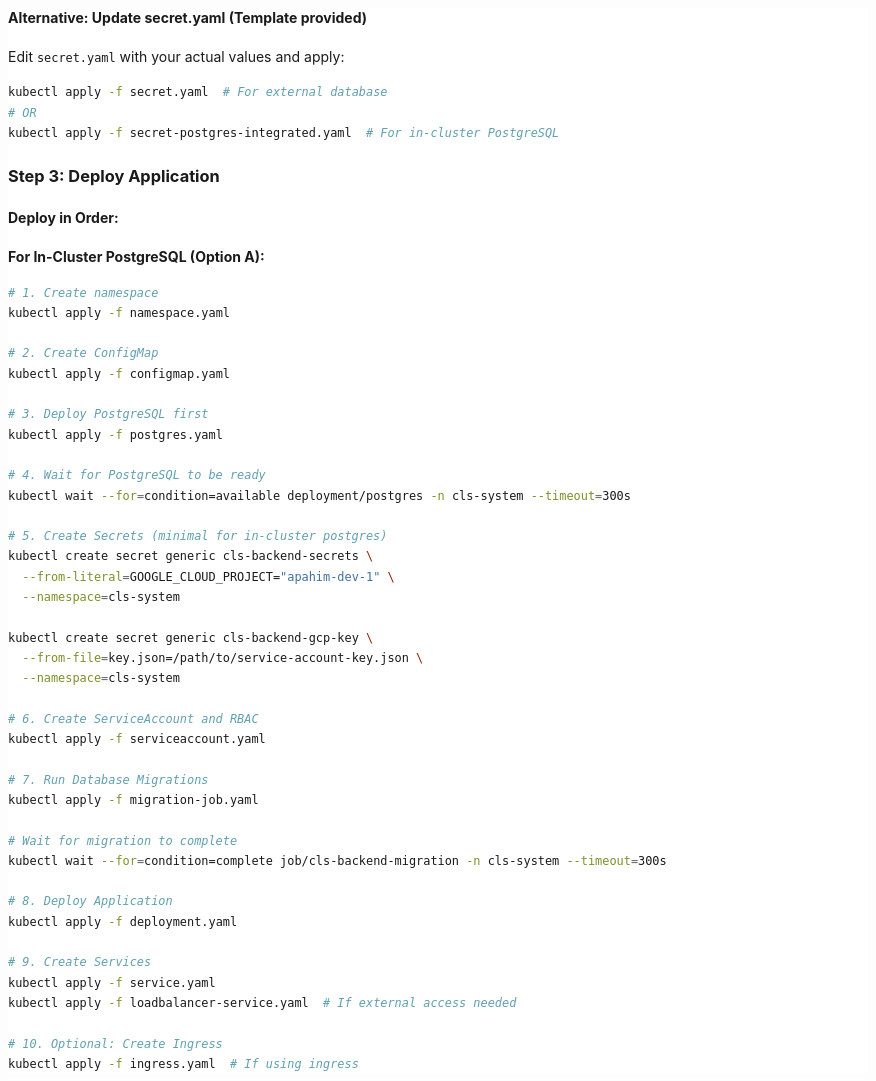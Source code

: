 #### Alternative: Update secret.yaml (Template provided)
Edit `secret.yaml` with your actual values and apply:
```bash
kubectl apply -f secret.yaml  # For external database
# OR
kubectl apply -f secret-postgres-integrated.yaml  # For in-cluster PostgreSQL
```

### Step 3: Deploy Application

#### Deploy in Order:

**For In-Cluster PostgreSQL (Option A):**
```bash
# 1. Create namespace
kubectl apply -f namespace.yaml

# 2. Create ConfigMap
kubectl apply -f configmap.yaml

# 3. Deploy PostgreSQL first
kubectl apply -f postgres.yaml

# 4. Wait for PostgreSQL to be ready
kubectl wait --for=condition=available deployment/postgres -n cls-system --timeout=300s

# 5. Create Secrets (minimal for in-cluster postgres)
kubectl create secret generic cls-backend-secrets \
  --from-literal=GOOGLE_CLOUD_PROJECT="apahim-dev-1" \
  --namespace=cls-system

kubectl create secret generic cls-backend-gcp-key \
  --from-file=key.json=/path/to/service-account-key.json \
  --namespace=cls-system

# 6. Create ServiceAccount and RBAC
kubectl apply -f serviceaccount.yaml

# 7. Run Database Migrations
kubectl apply -f migration-job.yaml

# Wait for migration to complete
kubectl wait --for=condition=complete job/cls-backend-migration -n cls-system --timeout=300s

# 8. Deploy Application
kubectl apply -f deployment.yaml

# 9. Create Services
kubectl apply -f service.yaml
kubectl apply -f loadbalancer-service.yaml  # If external access needed

# 10. Optional: Create Ingress
kubectl apply -f ingress.yaml  # If using ingress
```
